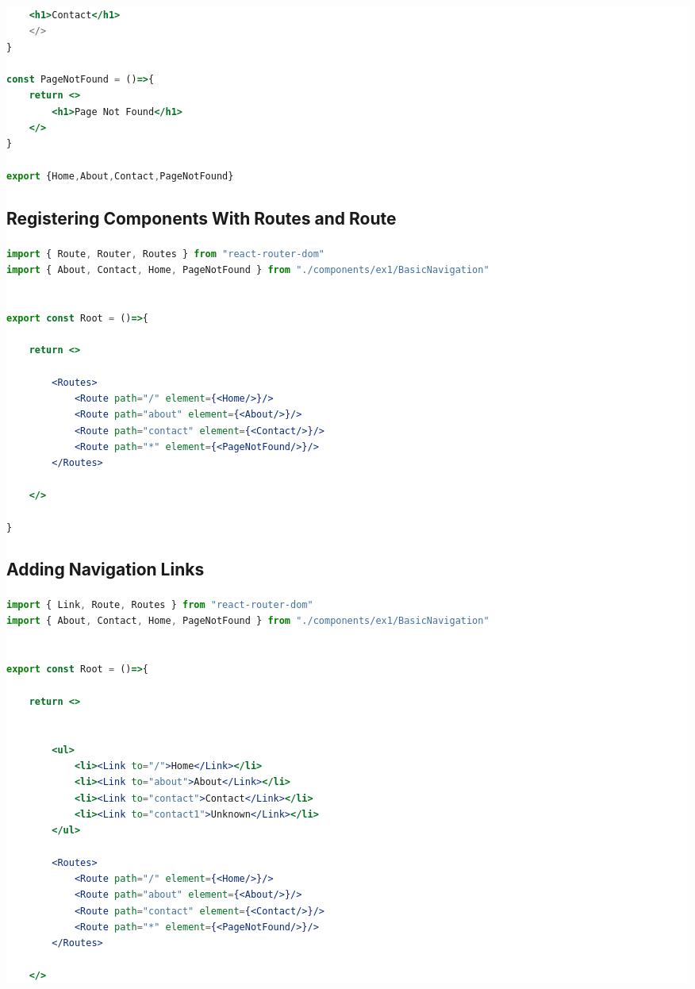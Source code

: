 ```jsx
    <h1>Contact</h1>
    </>
}

const PageNotFound = ()=>{
    return <>
        <h1>Page Not Found</h1>
    </>
}

export {Home,About,Contact,PageNotFound}
```
## Registering Components With Routes and Route

```jsx
import { Route, Router, Routes } from "react-router-dom"
import { About, Contact, Home, PageNotFound } from "./components/ex1/BasicNavigation"


export const Root = ()=>{

    return <>
    
        <Routes>
            <Route path="/" element={<Home/>}/>
            <Route path="about" element={<About/>}/>
            <Route path="contact" element={<Contact/>}/>
            <Route path="*" element={<PageNotFound/>}/>
        </Routes>

    </>

}
```
## Adding Navigation Links

```jsx
import { Link, Route, Routes } from "react-router-dom"
import { About, Contact, Home, PageNotFound } from "./components/ex1/BasicNavigation"


export const Root = ()=>{

    return <>


        <ul>
            <li><Link to="/">Home</Link></li>
            <li><Link to="about">About</Link></li>
            <li><Link to="contact">Contact</Link></li>
            <li><Link to="contact1">Unknown</Link></li>
        </ul>
       
        <Routes>
            <Route path="/" element={<Home/>}/>
            <Route path="about" element={<About/>}/>
            <Route path="contact" element={<Contact/>}/>
            <Route path="*" element={<PageNotFound/>}/>
        </Routes>

    </>

```